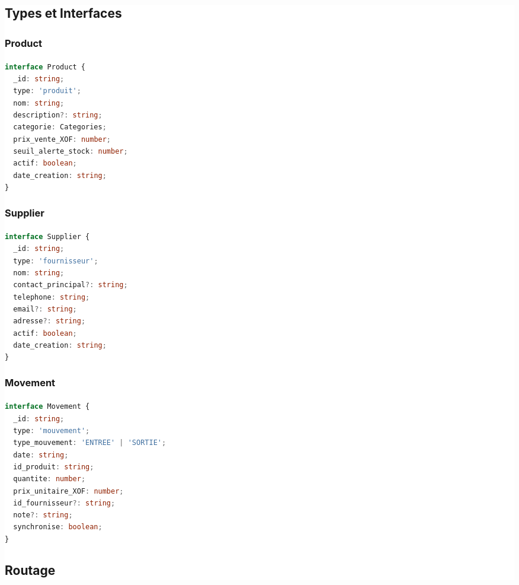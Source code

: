 ## Types et Interfaces

### Product
```typescript
interface Product {
  _id: string;
  type: 'produit';
  nom: string;
  description?: string;
  categorie: Categories;
  prix_vente_XOF: number;
  seuil_alerte_stock: number;
  actif: boolean;
  date_creation: string;
}
```

### Supplier
```typescript
interface Supplier {
  _id: string;
  type: 'fournisseur';
  nom: string;
  contact_principal?: string;
  telephone: string;
  email?: string;
  adresse?: string;
  actif: boolean;
  date_creation: string;
}
```

### Movement
```typescript
interface Movement {
  _id: string;
  type: 'mouvement';
  type_mouvement: 'ENTREE' | 'SORTIE';
  date: string;
  id_produit: string;
  quantite: number;
  prix_unitaire_XOF: number;
  id_fournisseur?: string;
  note?: string;
  synchronise: boolean;
}
```

## Routage
